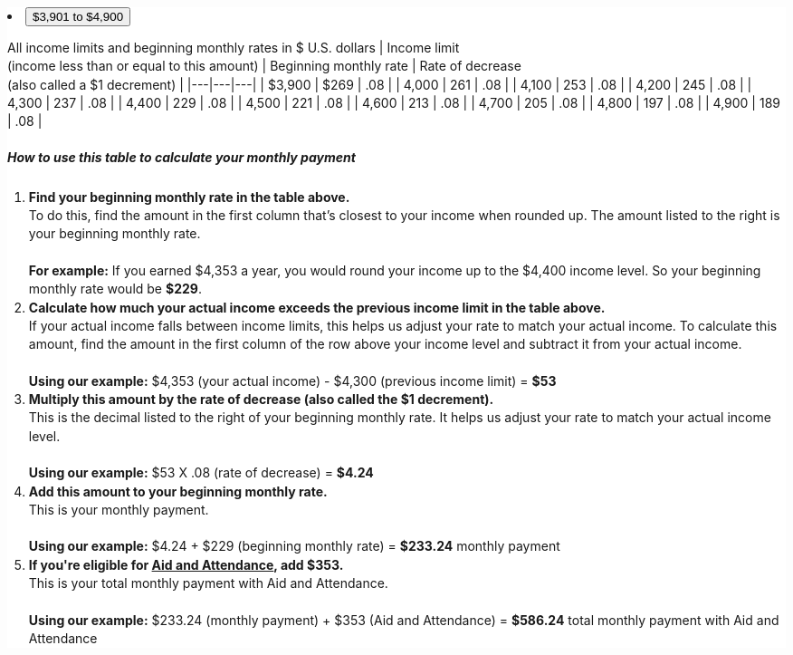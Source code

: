 </div>
</li>
<li>
<button class="usa-button-unstyled usa-accordion-button" aria-controls="income-4000">$3,901 to $4,900</button>
<div id="income-4000" class="usa-accordion-content">

All income limits and beginning monthly rates in $ U.S. dollars
| Income limit <br> (income less than or equal to this amount) | Beginning monthly rate | Rate of decrease <br> (also called a $1 decrement) |
|---|---|---|
| $3,900	| $269	| .08 |
| 4,000	| 261	| .08 |
| 4,100	| 253	| .08 |
| 4,200	| 245	| .08 |
| 4,300	| 237	| .08 |
| 4,400	| 229	| .08 |
| 4,500	| 221	| .08 |
| 4,600	| 213	| .08 |
| 4,700	| 205	| .08 |
| 4,800	| 197	| .08 |
| 4,900	| 189	| .08 |

<h5>How to use this table to calculate your monthly payment</h5>

<ol class="process">
  <li class="process-step list-one"><strong>Find your beginning monthly rate in the table above.</strong> <br> To do this, find the amount in the first column that’s closest to your income when rounded up. The amount listed to the right is your beginning monthly rate. <br><br><strong>For example:</strong> If you earned $4,353 a year, you would round your income up to the $4,400 income level. So your beginning monthly rate would be <strong>$229</strong>.</li>
  <li class="process-step list-two"><strong>Calculate how much your actual income exceeds the previous income limit in the table above.</strong> <br>If your actual income falls between income limits, this helps us adjust your rate to match your actual income. To calculate this amount, find the amount in the first column of the row above your income level and subtract it from your actual income.<br><br><strong>Using our example:</strong> $4,353 (your actual income) - $4,300 (previous income limit) = <strong>$53</strong></li>
  <li class="process-step list-three"><strong>Multiply this amount by the rate of decrease (also called the $1 decrement).</strong> <br> This is the decimal listed to the right of your beginning monthly rate. It helps us adjust your rate to match your actual income level.<br><br><strong>Using our example:</strong> $53 X .08 (rate of decrease) = <strong>$4.24</strong></li>
  <li class="process-step list-four"><strong>Add this amount to your beginning monthly rate.</strong><br>This is your monthly payment.<br><br><strong>Using our example:</strong> $4.24 + $229 (beginning monthly rate) = <strong>$233.24</strong> monthly payment</li>
   <li class="process-step list-five"><strong>If you're eligible for <a href="/pension/aid-attendance-housebound/">Aid and Attendance</a>, add $353.</strong><br> This is your total monthly payment with Aid and Attendance.<br><br><strong>Using our example:</strong> $233.24 (monthly payment) + $353 (Aid and Attendance) = <strong>$586.24</strong> total monthly payment with Aid and Attendance</li>
   </ol>
